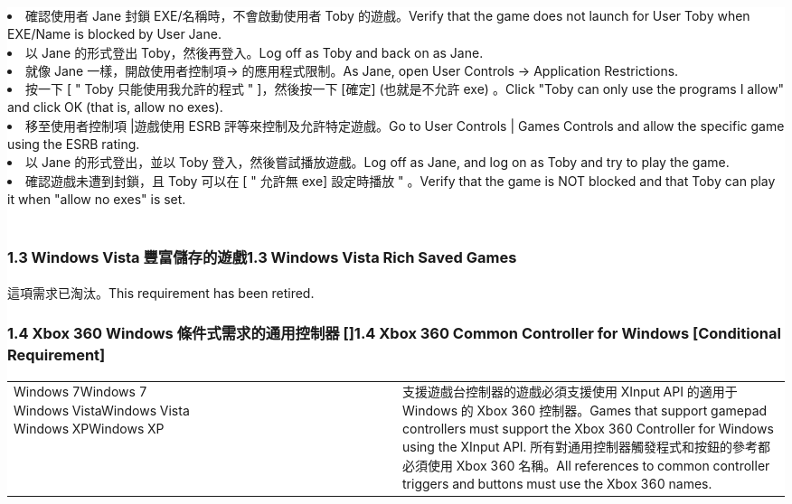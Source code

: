 <li><span data-ttu-id="ae42d-174">確認使用者 Jane 封鎖 EXE/名稱時，不會啟動使用者 Toby 的遊戲。</span><span class="sxs-lookup"><span data-stu-id="ae42d-174">Verify that the game does not launch for User Toby when EXE/Name is blocked by User Jane.</span></span></li>
<li><span data-ttu-id="ae42d-175">以 Jane 的形式登出 Toby，然後再登入。</span><span class="sxs-lookup"><span data-stu-id="ae42d-175">Log off as Toby and back on as Jane.</span></span></li>
<li><span data-ttu-id="ae42d-176">就像 Jane 一樣，開啟使用者控制項-> 的應用程式限制。</span><span class="sxs-lookup"><span data-stu-id="ae42d-176">As Jane, open User Controls -> Application Restrictions.</span></span></li>
<li><span data-ttu-id="ae42d-177">按一下 [ &quot; Toby 只能使用我允許的程式 &quot; ]，然後按一下 [確定] (也就是不允許 exe) 。</span><span class="sxs-lookup"><span data-stu-id="ae42d-177">Click &quot;Toby can only use the programs I allow&quot; and click OK (that is, allow no exes).</span></span></li>
<li><span data-ttu-id="ae42d-178">移至使用者控制項 |遊戲使用 ESRB 評等來控制及允許特定遊戲。</span><span class="sxs-lookup"><span data-stu-id="ae42d-178">Go to User Controls | Games Controls and allow the specific game using the ESRB rating.</span></span></li>
<li><span data-ttu-id="ae42d-179">以 Jane 的形式登出，並以 Toby 登入，然後嘗試播放遊戲。</span><span class="sxs-lookup"><span data-stu-id="ae42d-179">Log off as Jane, and log on as Toby and try to play the game.</span></span></li>
<li><span data-ttu-id="ae42d-180">確認遊戲未遭到封鎖，且 Toby 可以在 [ &quot; 允許無 exe] 設定時播放 &quot; 。</span><span class="sxs-lookup"><span data-stu-id="ae42d-180">Verify that the game is NOT blocked and that Toby can play it when &quot;allow no exes&quot; is set.</span></span></li>
</ol></li>
</ol>
<br/></td>
</tr>
</tbody>
</table>



 

### <a name="13-windows-vista-rich-saved-games"></a><span data-ttu-id="ae42d-181">1.3 Windows Vista 豐富儲存的遊戲</span><span class="sxs-lookup"><span data-stu-id="ae42d-181">1.3 Windows Vista Rich Saved Games</span></span>

<span data-ttu-id="ae42d-182">這項需求已淘汰。</span><span class="sxs-lookup"><span data-stu-id="ae42d-182">This requirement has been retired.</span></span>

### <a name="14-xbox-360-common-controller-for-windows-conditional-requirement"></a><span data-ttu-id="ae42d-183">1.4 Xbox 360 Windows 條件式需求的通用控制器 \[\]</span><span class="sxs-lookup"><span data-stu-id="ae42d-183">1.4 Xbox 360 Common Controller for Windows \[Conditional Requirement\]</span></span>



<table>
<colgroup>
<col style="width: 50%" />
<col style="width: 50%" />
</colgroup>
<tbody>
<tr class="odd">
<td><span data-ttu-id="ae42d-184">Windows 7</span><span class="sxs-lookup"><span data-stu-id="ae42d-184">Windows 7</span></span><br/> <span data-ttu-id="ae42d-185">Windows Vista</span><span class="sxs-lookup"><span data-stu-id="ae42d-185">Windows Vista</span></span><br/> <span data-ttu-id="ae42d-186">Windows XP</span><span class="sxs-lookup"><span data-stu-id="ae42d-186">Windows XP</span></span><br/></td>
<td><span data-ttu-id="ae42d-187">支援遊戲台控制器的遊戲必須支援使用 XInput API 的適用于 Windows 的 Xbox 360 控制器。</span><span class="sxs-lookup"><span data-stu-id="ae42d-187">Games that support gamepad controllers must support the Xbox 360 Controller for Windows using the XInput API.</span></span> <span data-ttu-id="ae42d-188">所有對通用控制器觸發程式和按鈕的參考都必須使用 Xbox 360 名稱。</span><span class="sxs-lookup"><span data-stu-id="ae42d-188">All references to common controller triggers and buttons must use the Xbox 360 names.</span></span></td>
</tr>
<tr class="even">